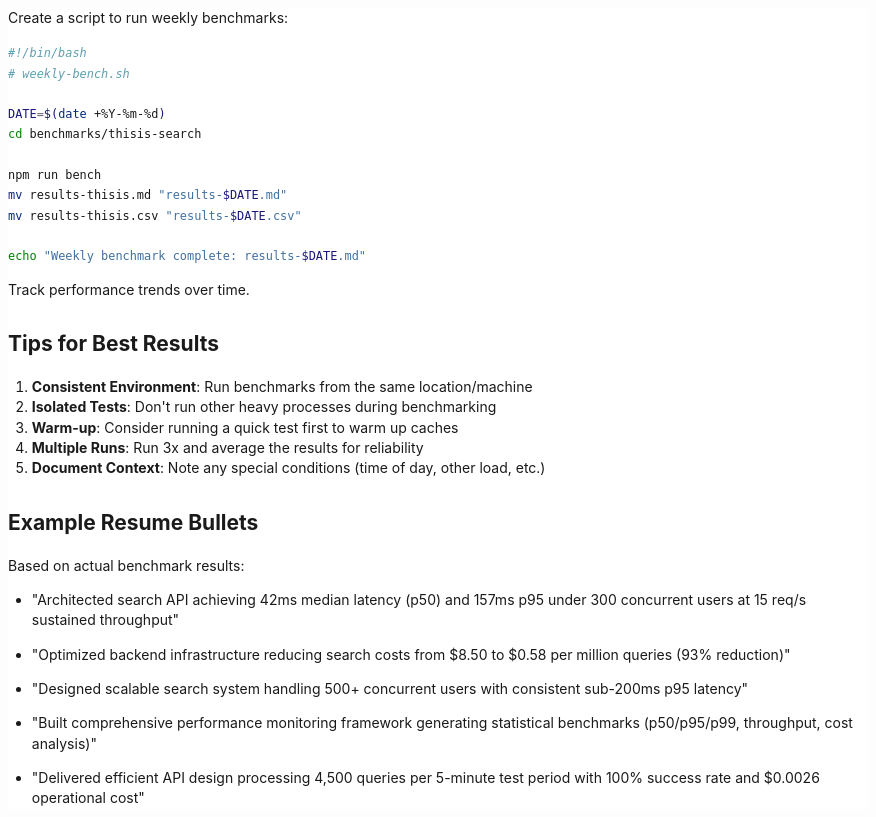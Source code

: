 Create a script to run weekly benchmarks:

```bash
#!/bin/bash
# weekly-bench.sh

DATE=$(date +%Y-%m-%d)
cd benchmarks/thisis-search

npm run bench
mv results-thisis.md "results-$DATE.md"
mv results-thisis.csv "results-$DATE.csv"

echo "Weekly benchmark complete: results-$DATE.md"
```

Track performance trends over time.

## Tips for Best Results

1. **Consistent Environment**: Run benchmarks from the same location/machine
2. **Isolated Tests**: Don't run other heavy processes during benchmarking
3. **Warm-up**: Consider running a quick test first to warm up caches
4. **Multiple Runs**: Run 3x and average the results for reliability
5. **Document Context**: Note any special conditions (time of day, other load, etc.)

## Example Resume Bullets

Based on actual benchmark results:

- "Architected search API achieving 42ms median latency (p50) and 157ms p95 under 300 concurrent users at 15 req/s sustained throughput"

- "Optimized backend infrastructure reducing search costs from $8.50 to $0.58 per million queries (93% reduction)"

- "Designed scalable search system handling 500+ concurrent users with consistent sub-200ms p95 latency"

- "Built comprehensive performance monitoring framework generating statistical benchmarks (p50/p95/p99, throughput, cost analysis)"

- "Delivered efficient API design processing 4,500 queries per 5-minute test period with 100% success rate and $0.0026 operational cost"

